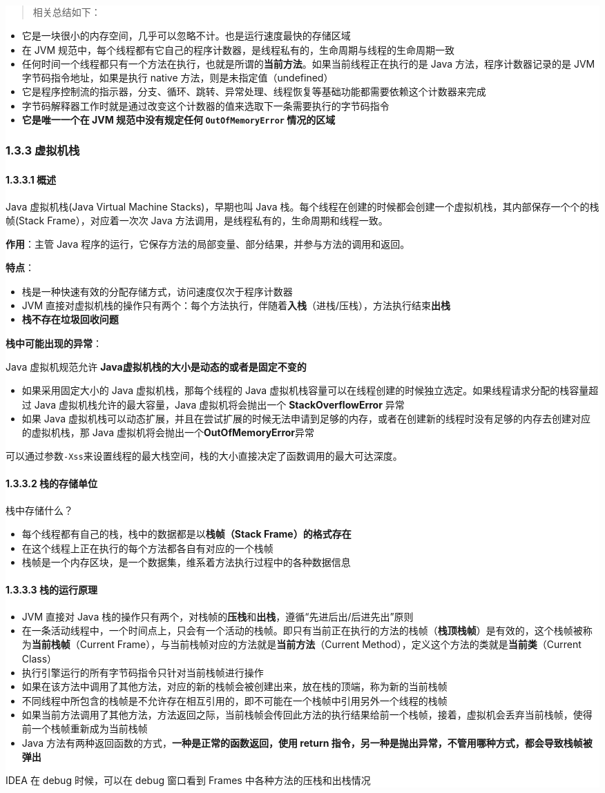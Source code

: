 > 相关总结如下：

- 它是一块很小的内存空间，几乎可以忽略不计。也是运行速度最快的存储区域
- 在 JVM 规范中，每个线程都有它自己的程序计数器，是线程私有的，生命周期与线程的生命周期一致
- 任何时间一个线程都只有一个方法在执行，也就是所谓的**当前方法**。如果当前线程正在执行的是 Java 方法，程序计数器记录的是 JVM 字节码指令地址，如果是执行 native 方法，则是未指定值（undefined）
- 它是程序控制流的指示器，分支、循环、跳转、异常处理、线程恢复等基础功能都需要依赖这个计数器来完成
- 字节码解释器工作时就是通过改变这个计数器的值来选取下一条需要执行的字节码指令
- **它是唯一一个在 JVM 规范中没有规定任何 `OutOfMemoryError` 情况的区域**



### 1.3.3 虚拟机栈

#### 1.3.3.1 概述

Java 虚拟机栈(Java Virtual Machine Stacks)，早期也叫 Java 栈。每个线程在创建的时候都会创建一个虚拟机栈，其内部保存一个个的栈帧(Stack Frame），对应着一次次 Java 方法调用，是线程私有的，生命周期和线程一致。

**作用**：主管 Java 程序的运行，它保存方法的局部变量、部分结果，并参与方法的调用和返回。

**特点**：

- 栈是一种快速有效的分配存储方式，访问速度仅次于程序计数器
- JVM 直接对虚拟机栈的操作只有两个：每个方法执行，伴随着**入栈**（进栈/压栈），方法执行结束**出栈**
- **栈不存在垃圾回收问题**

**栈中可能出现的异常**：

Java 虚拟机规范允许 **Java虚拟机栈的大小是动态的或者是固定不变的**

- 如果采用固定大小的 Java 虚拟机栈，那每个线程的 Java 虚拟机栈容量可以在线程创建的时候独立选定。如果线程请求分配的栈容量超过 Java 虚拟机栈允许的最大容量，Java 虚拟机将会抛出一个 **StackOverflowError** 异常
- 如果 Java 虚拟机栈可以动态扩展，并且在尝试扩展的时候无法申请到足够的内存，或者在创建新的线程时没有足够的内存去创建对应的虚拟机栈，那 Java 虚拟机将会抛出一个**OutOfMemoryError**异常

可以通过参数`-Xss`来设置线程的最大栈空间，栈的大小直接决定了函数调用的最大可达深度。

#### 1.3.3.2 栈的存储单位

栈中存储什么？

- 每个线程都有自己的栈，栈中的数据都是以**栈帧（Stack Frame）的格式存在**
- 在这个线程上正在执行的每个方法都各自有对应的一个栈帧
- 栈帧是一个内存区块，是一个数据集，维系着方法执行过程中的各种数据信息

#### 1.3.3.3 栈的运行原理

- JVM 直接对 Java 栈的操作只有两个，对栈帧的**压栈**和**出栈**，遵循“先进后出/后进先出”原则
- 在一条活动线程中，一个时间点上，只会有一个活动的栈帧。即只有当前正在执行的方法的栈帧（**栈顶栈帧**）是有效的，这个栈帧被称为**当前栈帧**（Current Frame），与当前栈帧对应的方法就是**当前方法**（Current Method），定义这个方法的类就是**当前类**（Current Class）
- 执行引擎运行的所有字节码指令只针对当前栈帧进行操作
- 如果在该方法中调用了其他方法，对应的新的栈帧会被创建出来，放在栈的顶端，称为新的当前栈帧
- 不同线程中所包含的栈帧是不允许存在相互引用的，即不可能在一个栈帧中引用另外一个线程的栈帧
- 如果当前方法调用了其他方法，方法返回之际，当前栈帧会传回此方法的执行结果给前一个栈帧，接着，虚拟机会丢弃当前栈帧，使得前一个栈帧重新成为当前栈帧
- Java 方法有两种返回函数的方式，**一种是正常的函数返回，使用 return 指令，另一种是抛出异常，不管用哪种方式，都会导致栈帧被弹出**

IDEA 在 debug 时候，可以在 debug 窗口看到 Frames 中各种方法的压栈和出栈情况
